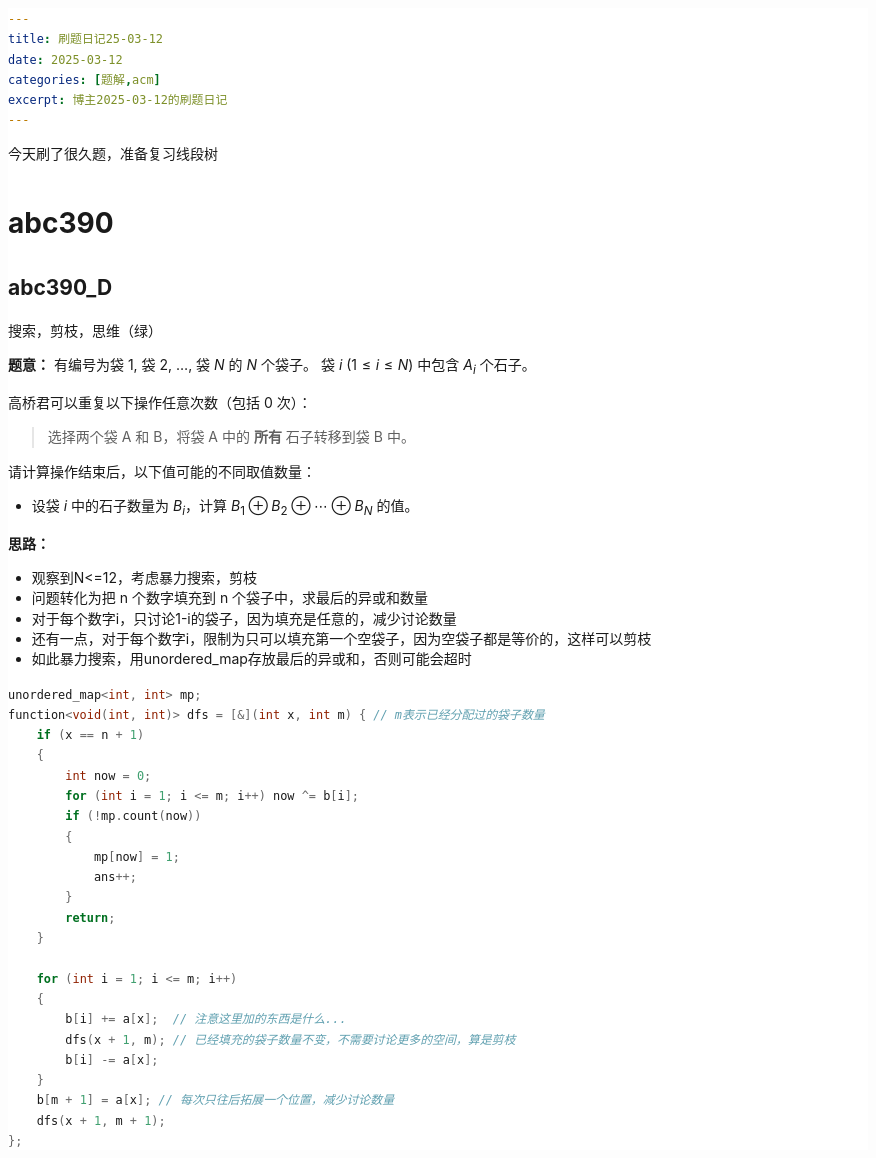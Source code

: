 ```yaml
---
title: 刷题日记25-03-12
date: 2025-03-12
categories: [题解,acm]
excerpt: 博主2025-03-12的刷题日记
---
```

今天刷了很久题，准备复习线段树

# abc390

## abc390_D

搜索，剪枝，思维（绿）

**题意：**
有编号为袋 $1$, 袋 $2$, $\ldots$, 袋 $N$ 的 $N$ 个袋子。 
袋 $i$ $(1 \leq i \leq N)$ 中包含 $A_i$ 个石子。

高桥君可以重复以下操作任意次数（包括 $0$ 次）：

> 选择两个袋 A 和 B，将袋 A 中的 **所有** 石子转移到袋 B 中。

请计算操作结束后，以下值可能的不同取值数量：

- 设袋 $i$ 中的石子数量为 $B_i$，计算 $B_1 \oplus B_2 \oplus \cdots \oplus B_N$ 的值。  

**思路：**

- 观察到N<=12，考虑暴力搜索，剪枝
- 问题转化为把 n 个数字填充到 n 个袋子中，求最后的异或和数量
- 对于每个数字i，只讨论1-i的袋子，因为填充是任意的，减少讨论数量
- 还有一点，对于每个数字i，限制为只可以填充第一个空袋子，因为空袋子都是等价的，这样可以剪枝
- 如此暴力搜索，用unordered_map存放最后的异或和，否则可能会超时

```cpp
unordered_map<int, int> mp;
function<void(int, int)> dfs = [&](int x, int m) { // m表示已经分配过的袋子数量
    if (x == n + 1)
    {
        int now = 0;
        for (int i = 1; i <= m; i++) now ^= b[i];
        if (!mp.count(now))
        {
            mp[now] = 1;
            ans++;
        }
        return;
    }

    for (int i = 1; i <= m; i++)
    {
        b[i] += a[x];  // 注意这里加的东西是什么...
        dfs(x + 1, m); // 已经填充的袋子数量不变，不需要讨论更多的空间，算是剪枝
        b[i] -= a[x];
    }
    b[m + 1] = a[x]; // 每次只往后拓展一个位置，减少讨论数量
    dfs(x + 1, m + 1);
};
```

